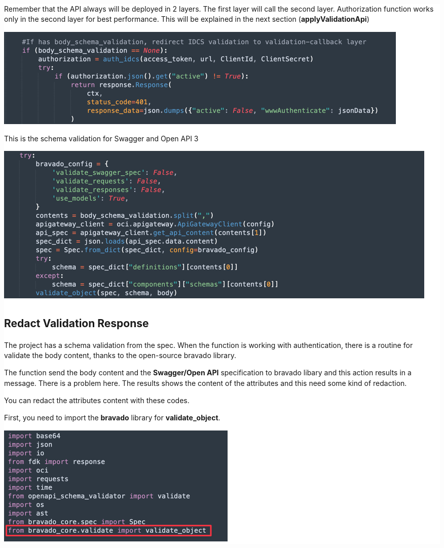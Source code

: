 Remember that the API always will be deployed in 2 layers. The first layer will call the second layer. 
Authorization function works only in the second layer for best performance. This will be explained in the next section (**applyValidationApi**)

![img_2.png](images/authApi_3.png)

This is the schema validation for Swagger and Open API 3

![img.png](images/authApi_4.png)



## Redact Validation Response

The project has a schema validation from the spec. When the function is working with authentication, there is a routine for validate the body content, thanks to the open-source bravado library.

The function send the body content and the **Swagger/Open API** specification to bravado libary and this action results in a message. There is a problem here. The results shows the content of the attributes and this need some kind of redaction.

You can redact the attributes content with these codes.

First, you need to import the **bravado** library for **validate_object**.

![import-bravado.png](images/import-bravado.png)
